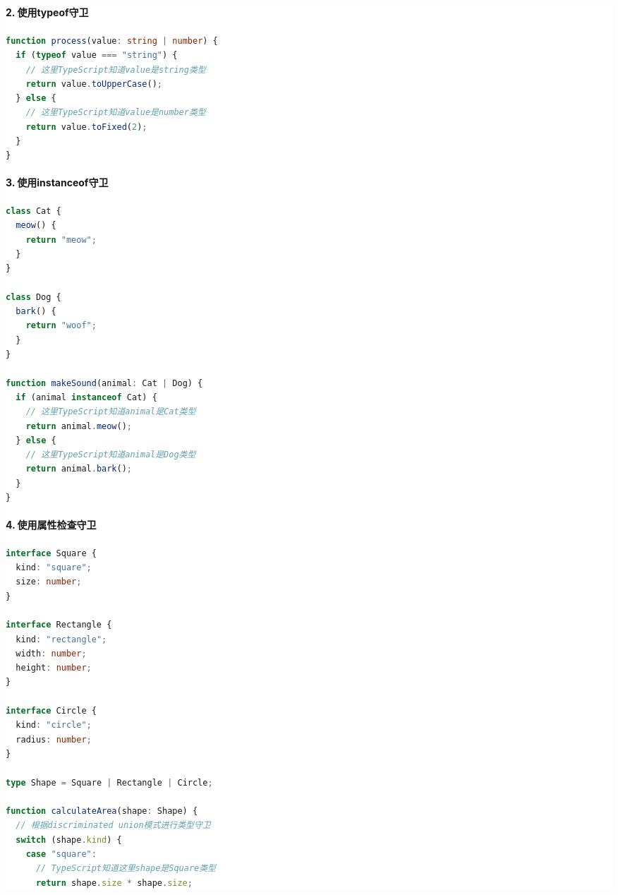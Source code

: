 #### 2. 使用typeof守卫
```typescript
function process(value: string | number) {
  if (typeof value === "string") {
    // 这里TypeScript知道value是string类型
    return value.toUpperCase();
  } else {
    // 这里TypeScript知道value是number类型
    return value.toFixed(2);
  }
}
```

#### 3. 使用instanceof守卫
```typescript
class Cat {
  meow() {
    return "meow";
  }
}

class Dog {
  bark() {
    return "woof";
  }
}

function makeSound(animal: Cat | Dog) {
  if (animal instanceof Cat) {
    // 这里TypeScript知道animal是Cat类型
    return animal.meow();
  } else {
    // 这里TypeScript知道animal是Dog类型
    return animal.bark();
  }
}
```

#### 4. 使用属性检查守卫
```typescript
interface Square {
  kind: "square";
  size: number;
}

interface Rectangle {
  kind: "rectangle";
  width: number;
  height: number;
}

interface Circle {
  kind: "circle";
  radius: number;
}

type Shape = Square | Rectangle | Circle;

function calculateArea(shape: Shape) {
  // 根据discriminated union模式进行类型守卫
  switch (shape.kind) {
    case "square":
      // TypeScript知道这里shape是Square类型
      return shape.size * shape.size;
```